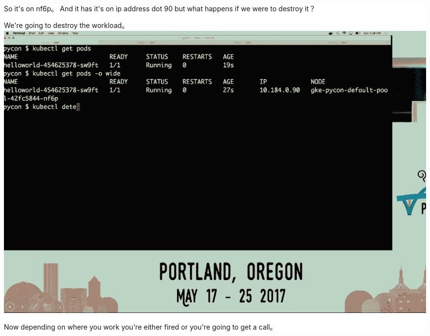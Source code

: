  So it's on nf6p。 And it has it's on ip address dot 90 but what happens if we were to destroy it？

 We're going to destroy the workload。
![](img/9619658629589a41f3618dae125dd6d7_78.png)

 Now depending on where you work you're either fired or you're going to get a call。